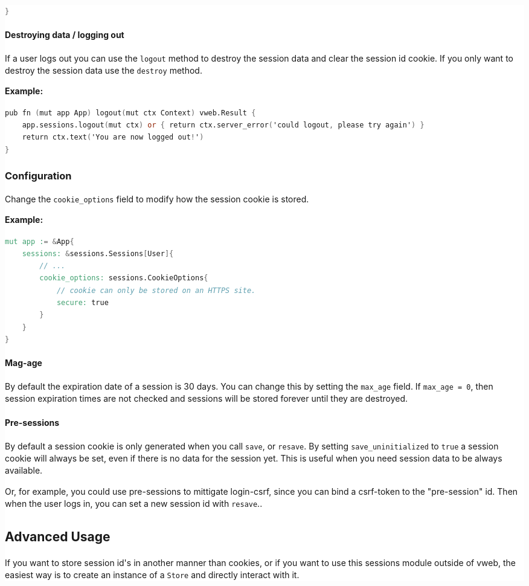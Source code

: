 ```v ignore
}
```

#### Destroying data / logging out

If a user logs out you can use the `logout` method to destroy the session data and 
clear the session id cookie. If you only want to destroy the session data use the `destroy` 
method.

**Example:**
```v ignore
pub fn (mut app App) logout(mut ctx Context) vweb.Result {
	app.sessions.logout(mut ctx) or { return ctx.server_error('could logout, please try again') }
	return ctx.text('You are now logged out!')
}
```

### Configuration

Change the `cookie_options` field to modify how the session cookie is stored.

**Example:**
```v ignore
mut app := &App{
	sessions: &sessions.Sessions[User]{
		// ...
		cookie_options: sessions.CookieOptions{
			// cookie can only be stored on an HTTPS site.
			secure: true
		}
	}
}
```

#### Mag-age

By default the expiration date of a session is 30 days. You can change this by
setting the `max_age` field. If `max_age = 0`, then session expiration times are not
checked and sessions will be stored forever until they are destroyed.

#### Pre-sessions

By default a session cookie is only generated when you call `save`, or `resave`.
By setting `save_uninitialized` to `true` a session cookie will always be set,
even if there is no data for the session yet. This is useful when you need session
data to be always available.

Or, for example, you could use pre-sessions to mittigate login-csrf, 
since you can bind a csrf-token to the "pre-session" id. Then when the user logs 
in, you can set a new session id with `resave`..

## Advanced Usage

If you want to store session id's in another manner than cookies, or if you want
to use this sessions module outside of vweb, the easiest way is to create an
instance of a `Store` and directly interact with it.
